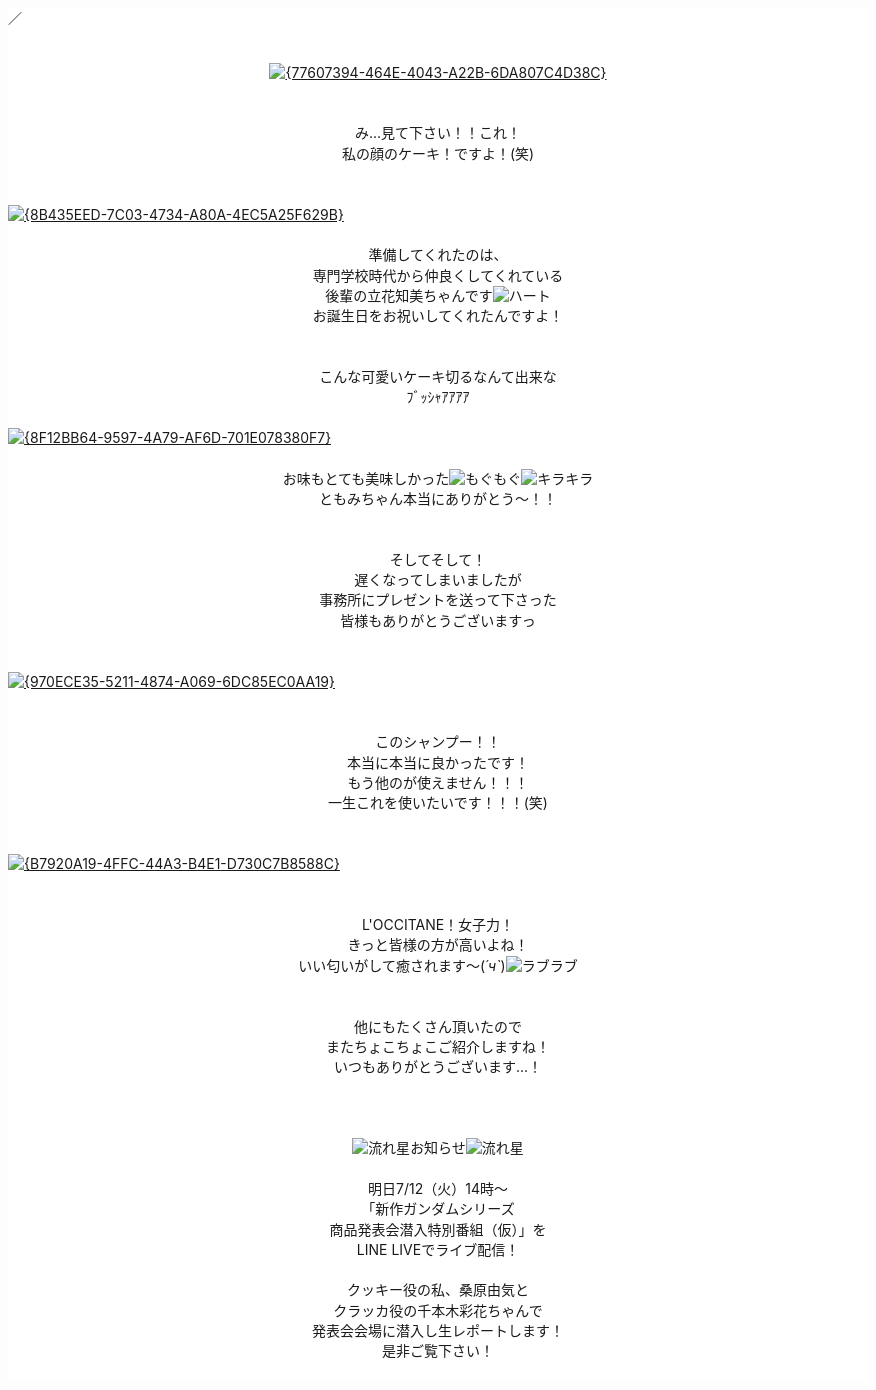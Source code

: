 ／</div><div style="text-align:left;"><br></div><div style="text-align:center;"><a href="http://stat.ameba.jp/user_images/20160711/14/ufufu0624/e3/e4/j/o0480048013694771789.jpg" target="_blank" rel="noopener" class="underlink bluelink"><img src="http://stat.ameba.jp/user_images/20160711/14/ufufu0624/e3/e4/j/o0480048013694771789.jpg" width="400" height="400" alt="{77607394-464E-4043-A22B-6DA807C4D38C}" style="max-width: 730px; height: auto; object-fit: contain;"></a></div><br><div style="text-align:center;"><br></div><div style="text-align:center;">み...見て下さい！！これ！</div><div style="text-align:center;">私の顔のケーキ！ですよ！(笑)</div><div style="text-align:center;"><br></div><div style="text-align:center;"><br></div><div style="text-align:center;"><div style="text-align:left;"><a href="http://stat.ameba.jp/user_images/20160711/14/ufufu0624/3e/d5/j/o0480058513694771795.jpg" target="_blank" rel="noopener" class="underlink bluelink"><img src="http://stat.ameba.jp/user_images/20160711/14/ufufu0624/3e/d5/j/o0480058513694771795.jpg" width="400" height="487" alt="{8B435EED-7C03-4734-A80A-4EC5A25F629B}" style="max-width: 730px; height: auto; object-fit: contain;"></a></div><br>準備してくれたのは、</div><div style="text-align:center;">専門学校時代から仲良くしてくれている</div><div style="text-align:center;">後輩の立花知美ちゃんです<img src="https://stat100.ameba.jp/blog/ucs/img/char/char3/081.png" alt="ハート" width="24" height="24" style="max-width: 730px; height: auto; object-fit: contain;"></div><div style="text-align:center;">お誕生日をお祝いしてくれたんですよ！</div><div style="text-align:center;"><br></div><div style="text-align:center;"><br></div><div style="text-align:center;">こんな可愛いケーキ切るなんて出来な</div><div style="text-align:center;">ﾌﾞｯｼｬｱｱｱｱ</div><div style="text-align:center;"><br><div style="text-align:left;"><a href="http://stat.ameba.jp/user_images/20160711/14/ufufu0624/76/7f/j/o0480065413694771802.jpg" target="_blank" rel="noopener" class="underlink bluelink"><img src="http://stat.ameba.jp/user_images/20160711/14/ufufu0624/76/7f/j/o0480065413694771802.jpg" width="400" height="545" alt="{8F12BB64-9597-4A79-AF6D-701E078380F7}" style="max-width: 730px; height: auto; object-fit: contain;"></a></div><br></div><div style="text-align:center;">お味もとても美味しかった<img src="https://stat100.ameba.jp/blog/ucs/img/char/char3/034.png" alt="もぐもぐ" width="24" height="24" style="max-width: 730px; height: auto; object-fit: contain;"><img src="https://stat100.ameba.jp/blog/ucs/img/char/char3/088.png" alt="キラキラ" width="24" height="24" style="max-width: 730px; height: auto; object-fit: contain;"></div><div style="text-align:center;">ともみちゃん本当にありがとう～！！</div><div style="text-align:center;"><br></div><div style="text-align:center;"><br></div><div style="text-align:center;">そしてそして！</div><div style="text-align:center;">遅くなってしまいましたが</div><div style="text-align:center;">事務所にプレゼントを送って下さった</div><div style="text-align:center;">皆様もありがとうございますっ</div><div style="text-align:center;"><br></div><div style="text-align:center;"><br></div><div style="text-align:center;"><div style="text-align:left;"><a href="http://stat.ameba.jp/user_images/20160711/14/ufufu0624/03/b7/j/o0480057813694771844.jpg" target="_blank" rel="noopener" class="underlink bluelink"><img src="http://stat.ameba.jp/user_images/20160711/14/ufufu0624/03/b7/j/o0480057813694771844.jpg" width="400" height="481" alt="{970ECE35-5211-4874-A069-6DC85EC0AA19}" style="max-width: 730px; height: auto; object-fit: contain;"></a></div><br><br></div><div style="text-align:center;">このシャンプー！！</div><div style="text-align:center;">本当に本当に良かったです！</div><div style="text-align:center;">もう他のが使えません！！！</div><div style="text-align:center;">一生これを使いたいです！！！(笑)</div><div style="text-align:center;"><br></div><div style="text-align:center;"><br></div><div style="text-align:center;"><div style="text-align:left;"><a href="http://stat.ameba.jp/user_images/20160711/14/ufufu0624/ed/5a/j/o0480047513694771879.jpg" target="_blank" rel="noopener" class="underlink bluelink"><img src="http://stat.ameba.jp/user_images/20160711/14/ufufu0624/ed/5a/j/o0480047513694771879.jpg" width="400" height="395" alt="{B7920A19-4FFC-44A3-B4E1-D730C7B8588C}" style="max-width: 730px; height: auto; object-fit: contain;"></a></div><br><br></div><div style="text-align:center;">L'OCCITANE！女子力！</div><div style="text-align:center;">きっと皆様の方が高いよね！</div><div style="text-align:center;">いい匂いがして癒されます～(*´ч`*)<img src="https://stat100.ameba.jp/blog/ucs/img/char/char3/084.png" alt="ラブラブ" width="24" height="24" style="max-width: 730px; height: auto; object-fit: contain;"></div><div style="text-align:center;"><br></div><div style="text-align:center;"><br></div><div style="text-align:center;">他にもたくさん頂いたので</div><div style="text-align:center;">またちょこちょこご紹介しますね<span>！</span></div><div style="text-align:center;"><span>いつもありがとうございます...！</span></div><div style="text-align:center;"><div style="text-align:center;"><br></div><div style="text-align:center;"><br></div><div style="text-align:center;"><br></div><div style="text-align:center;"><img src="https://stat100.ameba.jp/blog/ucs/img/char/char3/150.png" alt="流れ星" width="24" height="24" style="max-width: 730px; height: auto; object-fit: contain;">お知らせ<img src="https://stat100.ameba.jp/blog/ucs/img/char/char3/150.png" alt="流れ星" width="24" height="24" style="max-width: 730px; height: auto; object-fit: contain;"></div><div style="text-align:center;"><br></div><div style="text-align:center;">明日7/12（火）14時〜</div><div style="text-align:center;">「新作ガンダムシリーズ</div><div style="text-align:center;">商品発表会潜入特別番組（仮）」を</div><div style="text-align:center;">LINE LIVEでライブ配信！</div><div style="text-align:center;"><br></div><div style="text-align:center;">クッキー役の私、桑原由気と</div><div style="text-align:center;">クラッカ役の千本木彩花ちゃんで</div><div style="text-align:center;">発表会会場に潜入し生レポートします！</div><div style="text-align:center;">是非ご覧下さい！</div><div style="text-align:center;"><br></div><div style="text-align:center;">